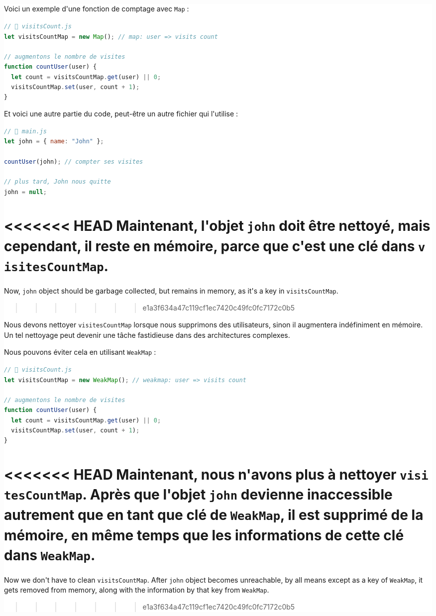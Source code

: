 Voici un exemple d'une fonction de comptage avec `Map` :

```js
// 📁 visitsCount.js
let visitsCountMap = new Map(); // map: user => visits count

// augmentons le nombre de visites
function countUser(user) {
  let count = visitsCountMap.get(user) || 0;
  visitsCountMap.set(user, count + 1);
}
```

Et voici une autre partie du code, peut-être un autre fichier qui l'utilise :

```js
// 📁 main.js
let john = { name: "John" };

countUser(john); // compter ses visites

// plus tard, John nous quitte
john = null;
```

<<<<<<< HEAD
Maintenant, l'objet `john` doit être nettoyé, mais cependant, il reste en mémoire, parce que c'est une clé dans `visitesCountMap`.
=======
Now, `john` object should be garbage collected, but remains in memory, as it's a key in `visitsCountMap`.
>>>>>>> e1a3f634a47c119cf1ec7420c49fc0fc7172c0b5

Nous devons nettoyer `visitesCountMap` lorsque nous supprimons des utilisateurs, sinon il augmentera indéfiniment en mémoire. Un tel nettoyage peut devenir une tâche fastidieuse dans des architectures complexes.

Nous pouvons éviter cela en utilisant `WeakMap` : 

```js
// 📁 visitsCount.js
let visitsCountMap = new WeakMap(); // weakmap: user => visits count

// augmentons le nombre de visites
function countUser(user) {
  let count = visitsCountMap.get(user) || 0;
  visitsCountMap.set(user, count + 1);
}
```

<<<<<<< HEAD
Maintenant, nous n'avons plus à nettoyer `visitesCountMap`. Après que l'objet `john` devienne inaccessible autrement que en tant que clé de `WeakMap`, il est supprimé de la mémoire, en même temps que les informations de cette clé dans `WeakMap`.
=======
Now we don't have to clean `visitsCountMap`. After `john` object becomes unreachable, by all means except as a key of `WeakMap`, it gets removed from memory, along with the information by that key from `WeakMap`.
>>>>>>> e1a3f634a47c119cf1ec7420c49fc0fc7172c0b5
